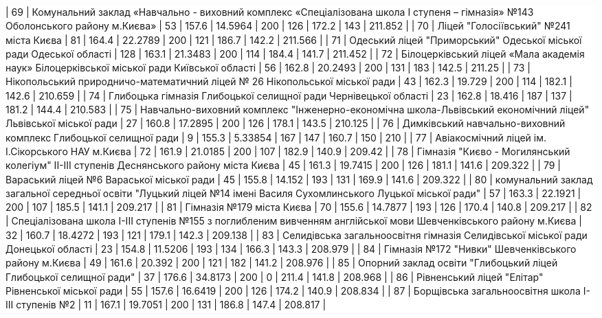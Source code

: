 |     69 | Комунальний заклад «Навчально - виховний комплекс «Спеціалізована школа І ступеня – гімназія» №143 Оболонського району м.Києва»                                                                                |      53 |  157.6 |  14.5964  |   200 |   126 |         172.2 |        143   |  211.852 |
|     70 | Ліцей "Голосіївський" №241 міста Києва                                                                                                                                                                         |      81 |  164.4 |  22.2789  |   200 |   121 |         186.7 |        142.2 |  211.566 |
|     71 | Одеський ліцей "Приморський" Одеської міської ради Одеської області                                                                                                                                            |     128 |  163.1 |  21.3483  |   200 |   114 |         184.4 |        141.7 |  211.452 |
|     72 | Білоцерківський ліцей «Мала академія наук» Білоцерківської міської ради Київської області                                                                                                                      |      56 |  162.8 |  20.2493  |   200 |   131 |         183   |        142.5 |  211.25  |
|     73 | Нікопольський природничо-математичний ліцей № 26 Нікопольської міської ради                                                                                                                                    |      43 |  162.3 |  19.729   |   200 |   114 |         182.1 |        142.6 |  210.659 |
|     74 | Глибоцька гімназія Глибоцької селищної ради Чернівецької області                                                                                                                                               |      23 |  162.8 |  18.416   |   187 |   137 |         181.2 |        144.4 |  210.583 |
|     75 | Навчально-виховний комплекс "Інженерно-економічна школа-Львівський економічний ліцей" Львівської міської ради                                                                                                  |      27 |  160.8 |  17.2895  |   200 |   126 |         178.1 |        143.5 |  210.125 |
|     76 | Димківський навчально-виховний комплекс Глибоцької селищної ради                                                                                                                                               |       9 |  155.3 |   5.33854 |   167 |   147 |         160.7 |        150   |  210     |
|     77 | Авіакосмічний ліцей ім. І.Сікорського НАУ м.Києва                                                                                                                                                              |      72 |  161.9 |  21.0185  |   200 |   107 |         182.9 |        140.9 |  209.42  |
|     78 | Гімназія "Києво - Могилянський колегіум" ІІ-ІІІ ступенів Деснянського району міста Києва                                                                                                                       |      45 |  161.3 |  19.7415  |   200 |   126 |         181.1 |        141.6 |  209.322 |
|     79 | Вараський ліцей №6 Вараської міської ради                                                                                                                                                                      |      45 |  155.8 |  14.152   |   193 |   131 |         169.9 |        141.6 |  209.322 |
|     80 | комунальний заклад загальної середньої освіти "Луцький ліцей №14 імені Василя Сухомлинського Луцької міської ради"                                                                                             |      57 |  163.3 |  22.1921  |   200 |   107 |         185.5 |        141.1 |  209.217 |
|     81 | Гімназія №179 міста Києва                                                                                                                                                                                      |      70 |  155.6 |  14.7877  |   193 |   126 |         170.4 |        140.8 |  209.217 |
|     82 | Спеціалізована школа І-ІІІ ступенів №155 з поглибленим вивченням англійської мови Шевченківського району м.Києва                                                                                               |      32 |  160.7 |  18.4272  |   193 |   121 |         179.1 |        142.3 |  209.138 |
|     83 | Селидівська загальноосвітня гімназія Селидівської міської ради Донецької області                                                                                                                               |      23 |  154.8 |  11.5206  |   193 |   134 |         166.3 |        143.3 |  208.979 |
|     84 | Гімназія №172 "Нивки" Шевченківського району м.Києва                                                                                                                                                           |      49 |  161.6 |  20.392   |   200 |   121 |         182   |        141.2 |  208.976 |
|     85 | Опорний заклад освіти "Глибоцький ліцей Глибоцької селищної ради"                                                                                                                                              |      37 |  176.6 |  34.8173  |   200 |     0 |         211.4 |        141.8 |  208.968 |
|     86 | Рівненський ліцей "Елітар" Рівненської міської ради                                                                                                                                                            |      55 |  157.6 |  16.6419  |   200 |   126 |         174.2 |        140.9 |  208.834 |
|     87 | Борщівська загальноосвітня школа I-III ступенів №2                                                                                                                                                             |      11 |  167.1 |  19.7051  |   200 |   131 |         186.8 |        147.4 |  208.817 |